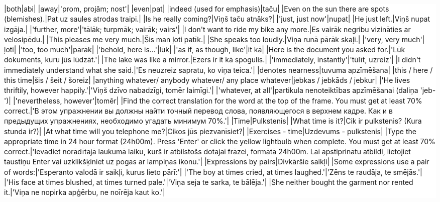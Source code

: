 |both|abi|
|away|'prom, projām; nost'|
|even|pat|
|indeed (used for emphasis)|taču|
|Even on the sun there are spots (blemishes).|Pat uz saules atrodas traipi.|
|Is he really coming?|Viņš taču atnāks?|
|'just, just now'|nupat|
|He just left.|Viņš nupat izgāja.|
|'further, more'|'tālāk; turpmāk; vairāk; vairs'|
|I don't want to ride my bike any more.|Es vairāk negribu vizināties ar velosipēdu.|
|This pleases me very much.|Šis man ļoti patīk.|
|She speaks too loudly.|Viņa runā pārāk skaļi.|
|'very, very much'|ļoti|
|'too, too much'|pārāk|
|'behold, here is...'|lūk|
|'as if, as though, like'|it kā|
|Here is the document you asked for.|'Lūk dokuments, kuru jūs lūdzāt.'|
|The lake was like a mirror.|Ezers ir it kā spogulis.|
|'immediately, instantly'|'tūlīt, uzreiz'|
|I didn't immediately understand what she said.|'Es neuzreiz sapratu, ko viņa teica.'|
|denotes nearness|tuvuma apzīmēšana|
|this / here / this time|šis / šeit / šoreiz|
|anything whatever/ anybody whatever/ any place whatever|jebkas / jebkāds / jebkur|
|'He lives thriftily, however happily.'|'Viņš dzīvo nabadzīgi, tomēr laimīgi.'|
|'whatever, at all'|partikula nenoteiktības apzīmēšanai (daliņa 'jeb-')|
|'nevertheless, however'|tomēr|
|Find the correct translation for the word at the top of the frame. You must get at least 70% correct.|'В этом упражнении вы должны найти точный перевод слова, появляющегося в верхнем кадре. Как и в предыдущих упражнениях, необходимо угадать минимум 70%.'|
|Time|Pulkstenis|
|What time is it?|Cik ir pulkstenis? (Kura stunda ir?)|
|At what time will you telephone me?|Cikos jūs piezvanīsiet?|
|Exercises - time|Uzdevums - pulkstenis|
|Type the appropriate time in 24 hour format (24h00m). Press 'Enter' or click the yellow lightbulb when complete. You must get at least 70% correct.|'Ievadiet norādītajā laukumā laiku, kurš ir atbilstošs dotajai frāzei, formātā 24h00m. Lai apstiprinātu atbildi, lietojiet taustiņu Enter vai uzklikšķiniet uz pogas ar lampiņas ikonu.'|
|Expressions by pairs|Divkāršie saikļi|
|Some expressions use a pair of words:|'Esperanto valodā ir saikļi, kurus lieto pārī:'|
|'The boy at times cried, at times laughed.'|'Zēns te raudāja, te smējās.'|
|'His face at times blushed, at times turned pale.'|'Viņa seja te sarka, te bālēja.'|
|She neither bought the garment nor rented it.|'Viņa ne nopirka apģērbu, ne noīrēja kaut ko.'|
